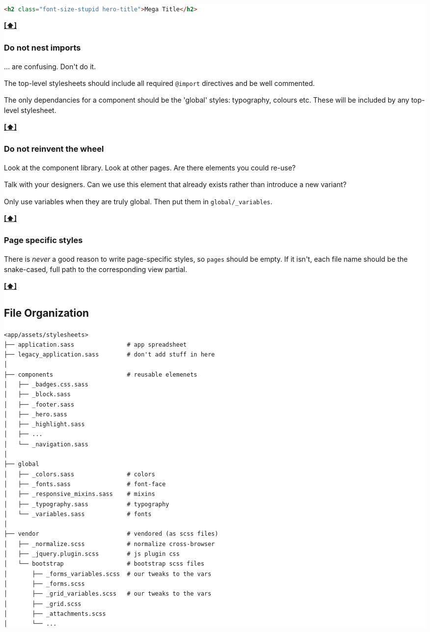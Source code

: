 ```html
<h2 class="font-size-stupid hero-title">Mega Title</h2>
```

**[[⬆]](#TOC)**

### Do not nest imports

... are confusing. Don't do it.

The top-level stylesheets should include all required `@import` directives and be well commented.

The only dependancies for a component should be the 'global' styles: typography, colours etc. These will be included by any top-level stylesheet.

**[[⬆]](#TOC)**

### Do not reinvent the wheel

Look at the component library. Look at other pages. Are there elements you could re-use?

Talk with your designers. Can we use this element that already exists rather than introduce a new variant?

Only use variables when they are truly global. Then put them in `global/_variables`.

**[[⬆]](#TOC)**

### Page specific styles

There is *never* a good reason to write page-specific styles, so `pages` should be empty. If it isn't, each file name should be the snake-cased, full path to the corresponding view partial.

**[[⬆]](#TOC)**

## <a name="file-organisation">File Organization</a>

```
<app/assets/stylesheets>
├── application.sass               # app spreadsheet
├── legacy_application.sass        # don't add stuff in here
│
├── components                     # reusable elemenets
│   ├── _badges.css.sass
│   ├── _block.sass
│   ├── _footer.sass
│   ├── _hero.sass
│   ├── _highlight.sass
│   ├── ...
│   └── _navigation.sass
│
├── global
│   ├── _colors.sass               # colors
│   ├── _fonts.sass                # font-face
│   ├── _responsive_mixins.sass    # mixins
│   ├── _typography.sass           # typography
│   └── _variables.sass            # fonts
│
├── vendor                         # vendored (as scss files)
│   ├── _normalize.scss            # normalize cross-browser
│   ├── _jquery.plugin.scss        # js plugin css
│   └── bootstrap                  # bootstrap scss files
│       ├── _forms_variables.scss  # our tweaks to the vars
│       ├── _forms.scss
│       ├── _grid_variables.scss   # our tweaks to the vars
│       ├── _grid.scss
│       ├── _attachments.scss
│       └── ...
```